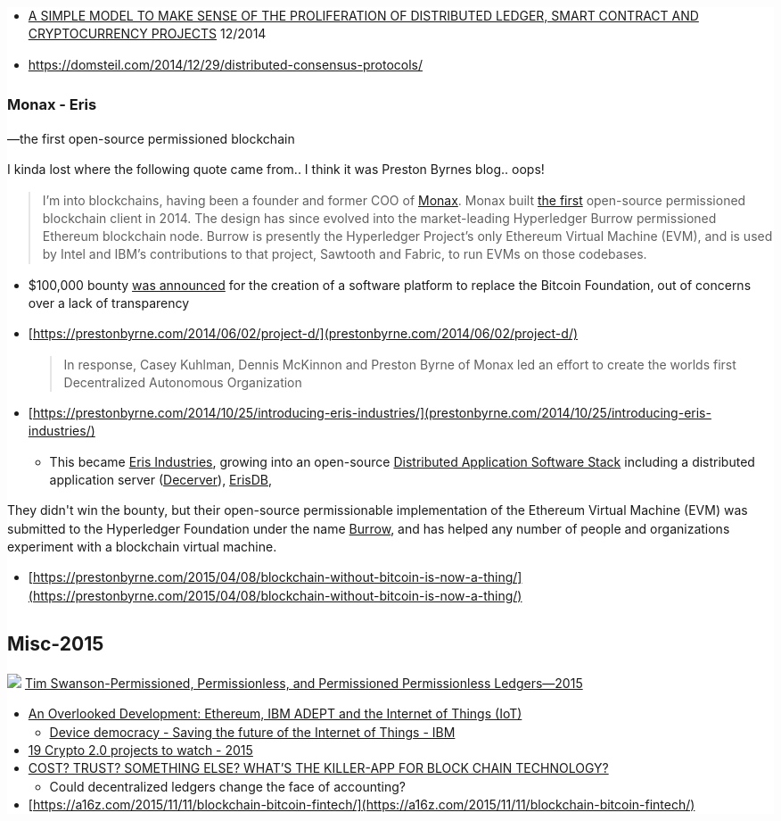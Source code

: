 * [A SIMPLE MODEL TO MAKE SENSE OF THE PROLIFERATION OF DISTRIBUTED LEDGER, SMART CONTRACT AND CRYPTOCURRENCY PROJECTS](https://gendal.me/2014/12/19/a-simple-model-to-make-sense-of-the-proliferation-of-distributed-ledger-smart-contract-and-cryptocurrency-projects/) 12/2014

* https://domsteil.com/2014/12/29/distributed-consensus-protocols/


### Monax - Eris 

—the first open-source permissioned blockchain

I kinda lost where the following quote came from.. I think it was Preston Byrnes blog.. oops!

  >I’m into blockchains, having been a founder and former COO of [Monax](https://monax.io/). Monax built [the first](https://blogs.wsj.com/moneybeat/2015/04/14/bitbeat-blockchains-without-coins-stir-tensions-in-bitcoin-community/) open-source permissioned blockchain client in 2014. The design has since evolved into the market-leading Hyperledger Burrow permissioned Ethereum blockchain node. Burrow is presently the Hyperledger Project’s only Ethereum Virtual Machine (EVM), and is used by Intel and IBM’s contributions to that project, Sawtooth and Fabric, to run EVMs on those codebases. 


* $100,000 bounty [was announced](https://www.reddit.com/r/Bitcoin/comments/25sf4f/100000_bounty_for_software_platform_that_can/) for the creation of a software platform to replace the Bitcoin Foundation, out of concerns over a lack of transparency


* [https://prestonbyrne.com/2014/06/02/project-d/](prestonbyrne.com/2014/06/02/project-d/)
  > In response, Casey Kuhlman, Dennis McKinnon and Preston Byrne of Monax led an effort to create the worlds first Decentralized Autonomous Organization
* [https://prestonbyrne.com/2014/10/25/introducing-eris-industries/](prestonbyrne.com/2014/10/25/introducing-eris-industries/)
  - This became [Eris Industries](https://web.archive.org/web/20150213194226/https://erisindustries.com/), growing into an open-source [Distributed Application Software Stack](https://web.archive.org/web/20160411053017/https://blog.erisindustries.com/philosophy/2016/03/02/eris-and-tendermint/) including a distributed application server ([Decerver](https://web.archive.org/web/20150414200414/https://decerver.io/)), [ErisDB](https://web.archive.org/web/20151120220014/https://erisindustries.com/components/erisdb/),

They didn't win the bounty, but their open-source permissionable implementation of the Ethereum Virtual Machine (EVM) was submitted to the Hyperledger Foundation under the name [Burrow](https://www.hyperledger.org/wp-content/uploads/2017/06/HIP_Burrowv2.pdf), and has helped any number of people and organizations experiment with a blockchain virtual machine.

* [https://prestonbyrne.com/2015/04/08/blockchain-without-bitcoin-is-now-a-thing/](https://prestonbyrne.com/2015/04/08/blockchain-without-bitcoin-is-now-a-thing/)


## Misc-2015 

<img src="https://static1.squarespace.com/static/5b83cf270dbda3e6230cec3d/t/5c51336c898583c26f213862/1548825472554/permissioned-distributed-ledger-blockchains.png"/>
<a href="https://www.ofnumbers.com/2015/07/20/buckets-of-permissioned-permissionless-and-permissioned-permissionlessness-ledgers/">Tim Swanson-Permissioned, Permissionless, and Permissioned Permissionless Ledgers—2015</a>

* [An Overlooked Development: Ethereum, IBM ADEPT and the Internet of Things (IoT)](https://rywalk.wordpress.com/2015/01/27/ethereum-ibm-adept-and-the-internet-of-things-iot/)
  * [Device democracy - Saving the future of the Internet of Things - IBM](http://www-01.ibm.com/common/ssi/cgi-bin/ssialias?subtype=XB&infotype=PM&appname=GBSE_GB_TI_USEN&htmlfid=GBE03620USEN&attachment=GBE03620USEN.PDF#loaded)
* [19 Crypto 2.0 projects to watch - 2015](https://www.coindesk.com/19-crypto-2-0-projects-watch-2015)
* [COST? TRUST? SOMETHING ELSE? WHAT’S THE KILLER-APP FOR BLOCK CHAIN TECHNOLOGY?](https://gendal.me/2015/01/15/cost-trust-something-else-whats-the-killer-app-for-block-chain-technology/)
  * Could decentralized ledgers change the face of accounting?
* [https://a16z.com/2015/11/11/blockchain-bitcoin-fintech/](https://a16z.com/2015/11/11/blockchain-bitcoin-fintech/)
